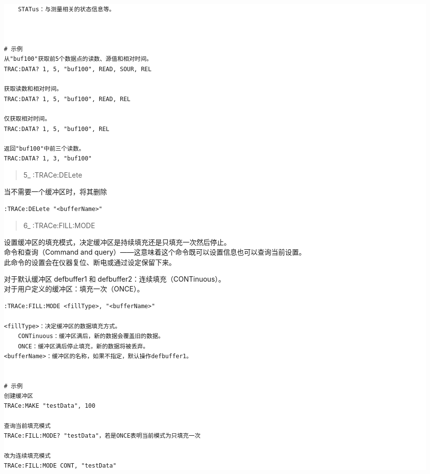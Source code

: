 ```scpi 
    STATus：与测量相关的状态信息等。



# 示例
从"buf100"获取前5个数据点的读数、源值和相对时间。
TRAC:DATA? 1, 5, "buf100", READ, SOUR, REL

获取读数和相对时间。
TRAC:DATA? 1, 5, "buf100", READ, REL

仅获取相对时间。
TRAC:DATA? 1, 5, "buf100", REL

返回"buf100"中前三个读数。
TRAC:DATA? 1, 3, "buf100"
```

> 5_ :TRACe:DELete  

当不需要一个缓冲区时，将其删除   

```scpi
:TRACe:DELete "<bufferName>"
```

> 6_ :TRACe:FILL:MODE   

设置缓冲区的填充模式，决定缓冲区是持续填充还是只填充一次然后停止。  
命令和查询（Command and query）——这意味着这个命令既可以设置信息也可以查询当前设置。   
此命令的设置会在仪器复位、断电或通过设定保留下来。   

对于默认缓冲区 defbuffer1 和 defbuffer2：连续填充（CONTinuous）。   
对于用户定义的缓冲区：填充一次（ONCE）。   

```scpi
:TRACe:FILL:MODE <fillType>, "<bufferName>"    

<fillType>：决定缓冲区的数据填充方式。
    CONTinuous：缓冲区满后，新的数据会覆盖旧的数据。
    ONCE：缓冲区满后停止填充，新的数据将被丢弃。  
<bufferName>：缓冲区的名称，如果不指定，默认操作defbuffer1。   


# 示例  
创建缓冲区 
TRACe:MAKE "testData", 100  

查询当前填充模式
TRACe:FILL:MODE? "testData"，若是ONCE表明当前模式为只填充一次  

改为连续填充模式
TRACe:FILL:MODE CONT, "testData"
```
